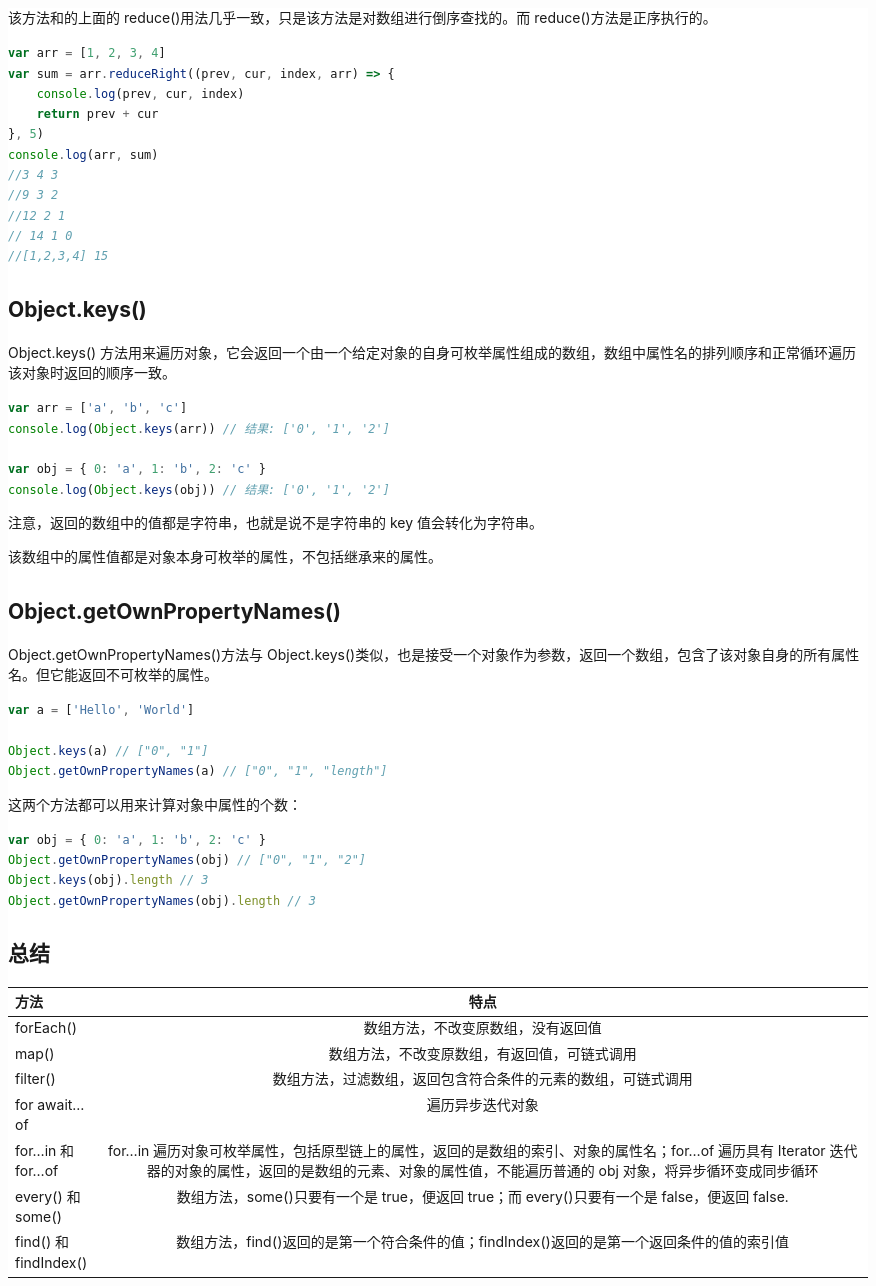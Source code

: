该方法和的上面的 reduce()用法几乎一致，只是该方法是对数组进行倒序查找的。而 reduce()方法是正序执行的。

```js
var arr = [1, 2, 3, 4]
var sum = arr.reduceRight((prev, cur, index, arr) => {
    console.log(prev, cur, index)
    return prev + cur
}, 5)
console.log(arr, sum)
//3 4 3
//9 3 2
//12 2 1
// 14 1 0
//[1,2,3,4] 15
```

## Object.keys()

Object.keys() 方法用来遍历对象，它会返回一个由一个给定对象的自身可枚举属性组成的数组，数组中属性名的排列顺序和正常循环遍历该对象时返回的顺序一致。

```js
var arr = ['a', 'b', 'c']
console.log(Object.keys(arr)) // 结果: ['0', '1', '2']

var obj = { 0: 'a', 1: 'b', 2: 'c' }
console.log(Object.keys(obj)) // 结果: ['0', '1', '2']
```

注意，返回的数组中的值都是字符串，也就是说不是字符串的 key 值会转化为字符串。

该数组中的属性值都是对象本身可枚举的属性，不包括继承来的属性。

## Object.getOwnPropertyNames()

Object.getOwnPropertyNames()方法与 Object.keys()类似，也是接受一个对象作为参数，返回一个数组，包含了该对象自身的所有属性名。但它能返回不可枚举的属性。

```js
var a = ['Hello', 'World']

Object.keys(a) // ["0", "1"]
Object.getOwnPropertyNames(a) // ["0", "1", "length"]
```

这两个方法都可以用来计算对象中属性的个数：

```js
var obj = { 0: 'a', 1: 'b', 2: 'c' }
Object.getOwnPropertyNames(obj) // ["0", "1", "2"]
Object.keys(obj).length // 3
Object.getOwnPropertyNames(obj).length // 3
```

## 总结

| 方法                                          |                                                                                                      特点                                                                                                       |
| :-------------------------------------------- | :-------------------------------------------------------------------------------------------------------------------------------------------------------------------------------------------------------------: |
| forEach()                                     |                                                                                       数组方法，不改变原数组，没有返回值                                                                                        |
| map()                                         |                                                                                  数组方法，不改变原数组，有返回值，可链式调用                                                                                   |
| filter()                                      |                                                                          数组方法，过滤数组，返回包含符合条件的元素的数组，可链式调用                                                                           |
| for await…of                                  |                                                                                                遍历异步迭代对象                                                                                                 |
| for…in 和 for…of                              | for…in 遍历对象可枚举属性，包括原型链上的属性，返回的是数组的索引、对象的属性名；for…of 遍历具有 Iterator 迭代器的对象的属性，返回的是数组的元素、对象的属性值，不能遍历普通的 obj 对象，将异步循环变成同步循环 |
| every() 和 some()                             |                                                           数组方法，some()只要有一个是 true，便返回 true；而 every()只要有一个是 false，便返回 false.                                                           |
| find() 和 findIndex()                         |                                                            数组方法，find()返回的是第一个符合条件的值；findIndex()返回的是第一个返回条件的值的索引值                                                            |